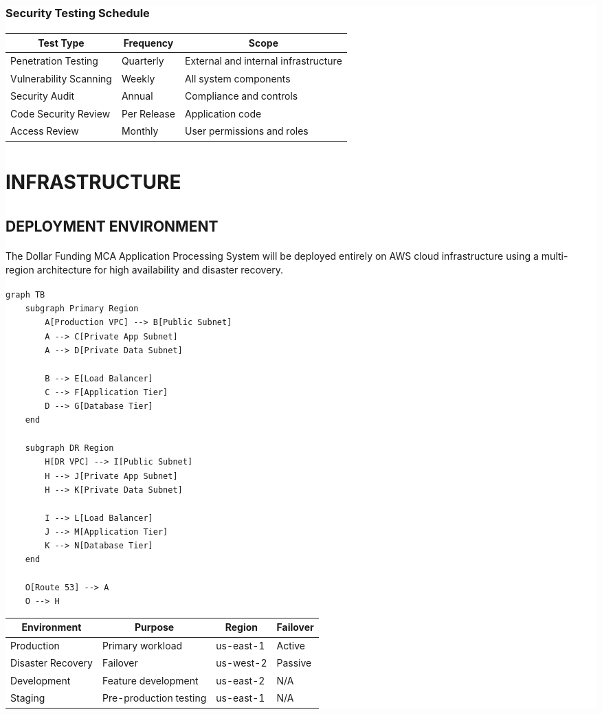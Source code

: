### Security Testing Schedule

| Test Type | Frequency | Scope |
|-----------|-----------|-------|
| Penetration Testing | Quarterly | External and internal infrastructure |
| Vulnerability Scanning | Weekly | All system components |
| Security Audit | Annual | Compliance and controls |
| Code Security Review | Per Release | Application code |
| Access Review | Monthly | User permissions and roles |

# INFRASTRUCTURE

## DEPLOYMENT ENVIRONMENT

The Dollar Funding MCA Application Processing System will be deployed entirely on AWS cloud infrastructure using a multi-region architecture for high availability and disaster recovery.

```mermaid
graph TB
    subgraph Primary Region
        A[Production VPC] --> B[Public Subnet]
        A --> C[Private App Subnet]
        A --> D[Private Data Subnet]
        
        B --> E[Load Balancer]
        C --> F[Application Tier]
        D --> G[Database Tier]
    end
    
    subgraph DR Region
        H[DR VPC] --> I[Public Subnet]
        H --> J[Private App Subnet]
        H --> K[Private Data Subnet]
        
        I --> L[Load Balancer]
        J --> M[Application Tier]
        K --> N[Database Tier]
    end
    
    O[Route 53] --> A
    O --> H
```

| Environment | Purpose | Region | Failover |
|------------|---------|--------|-----------|
| Production | Primary workload | us-east-1 | Active |
| Disaster Recovery | Failover | us-west-2 | Passive |
| Development | Feature development | us-east-2 | N/A |
| Staging | Pre-production testing | us-east-1 | N/A |
